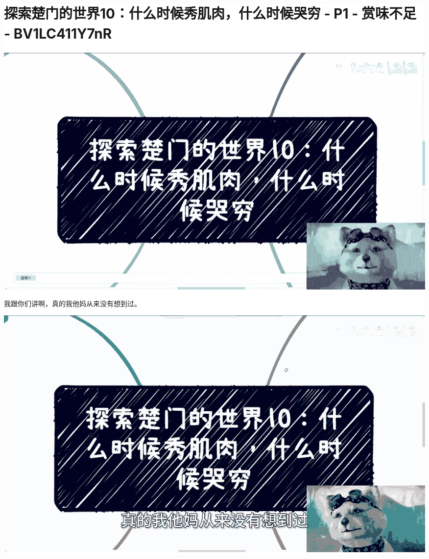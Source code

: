 # 探索楚门的世界10：什么时候秀肌肉，什么时候哭穷 - P1 - 赏味不足 - BV1LC411Y7nR

![](img/6839a4bb584b43624ddc747cbd060d40_0.png)

我跟你们讲啊，真的我他妈从来没有想到过。

![](img/6839a4bb584b43624ddc747cbd060d40_2.png)

